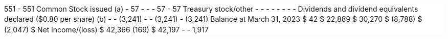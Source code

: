 <td>551</td>
<td>-</td>
<td>551</td>
</tr>
<tr>
<td>Common Stock issued (a)</td>
<td>-</td>
<td>57</td>
<td>-</td>
<td>-</td>
<td>-</td>
<td>57</td>
<td>-</td>
<td>57</td>
</tr>
<tr>
<td>Treasury stock/other</td>
<td>-</td>
<td>-</td>
<td>-</td>
<td>-</td>
<td>-</td>
<td>-</td>
<td>-</td>
<td>-</td>
</tr>
<tr>
<td>Dividends and dividend equivalents declared ($0.80 per share) (b)</td>
<td>-</td>
<td>-</td>
<td>(3,241)</td>
<td>-</td>
<td>-</td>
<td>(3,241)</td>
<td>-</td>
<td>(3,241)</td>
</tr>
<tr>
<td>Balance at March 31, 2023</td>
<td>$ 42</td>
<td>$ 22,889</td>
<td>$ 30,270</td>
<td>$ (8,788)</td>
<td>$ (2,047)</td>
<td></td>
<td>$</td>
<td></td>
</tr>
<tr>
<td>Net income/(loss)</td>
<td></td>
<td></td>
<td></td>
<td></td>
<td></td>
<td>$ 42,366</td>
<td>(169)</td>
<td>$ 42,197</td>
</tr>
<tr>
<td></td>
<td>-</td>
<td>-</td>
<td>1,917</td>